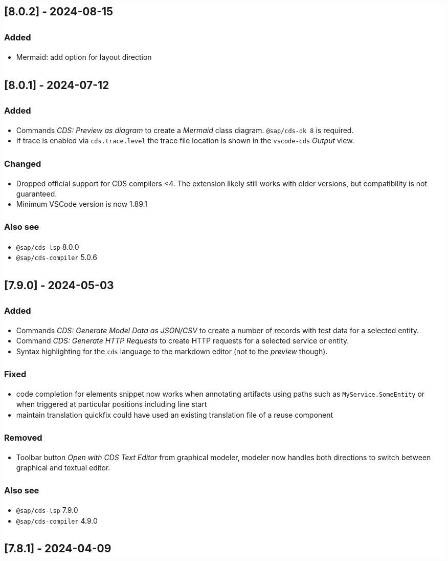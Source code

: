 
## [8.0.2] - 2024-08-15

### Added
- Mermaid: add option for layout direction

## [8.0.1] - 2024-07-12

### Added
- Commands _CDS: Preview as diagram_ to create a _Mermaid_ class diagram. `@sap/cds-dk 8` is required.
- If trace is enabled via `cds.trace.level` the trace file location is shown in the `vscode-cds` _Output_ view.

### Changed
- Dropped official support for CDS compilers <4. The extension likely still works with older versions, but compatibility is not guaranteed.
- Minimum VSCode version is now 1.89.1

### Also see
- `@sap/cds-lsp` 8.0.0
- `@sap/cds-compiler` 5.0.6


## [7.9.0] - 2024-05-03

### Added
- Commands _CDS: Generate Model Data as JSON/CSV_ to create a number of records with test data for a selected entity.
- Command _CDS: Generate HTTP Requests_ to create HTTP requests for a selected service or entity.
- Syntax highlighting for the `cds` language to the markdown editor (not to the _preview_ though).

### Fixed
- code completion for elements snippet now works when annotating artifacts using paths such as `MyService.SomeEntity` or when triggered at particular positions including line start
- maintain translation quickfix could have used an existing translation file of a reuse component

### Removed
- Toolbar button _Open with CDS Text Editor_ from graphical modeler, modeler now handles both directions
  to switch between graphical and textual editor.

### Also see
- `@sap/cds-lsp` 7.9.0
- `@sap/cds-compiler` 4.9.0


## [7.8.1] - 2024-04-09
